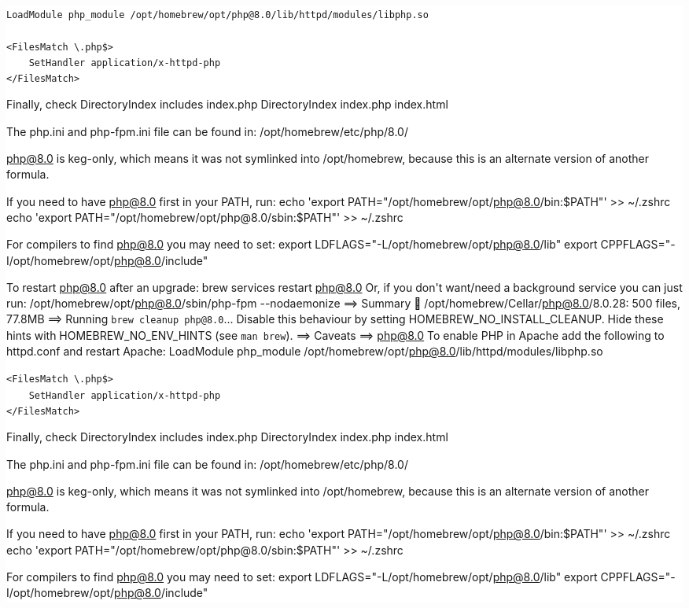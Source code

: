     LoadModule php_module /opt/homebrew/opt/php@8.0/lib/httpd/modules/libphp.so

    <FilesMatch \.php$>
        SetHandler application/x-httpd-php
    </FilesMatch>

Finally, check DirectoryIndex includes index.php
    DirectoryIndex index.php index.html

The php.ini and php-fpm.ini file can be found in:
    /opt/homebrew/etc/php/8.0/

php@8.0 is keg-only, which means it was not symlinked into /opt/homebrew,
because this is an alternate version of another formula.

If you need to have php@8.0 first in your PATH, run:
  echo 'export PATH="/opt/homebrew/opt/php@8.0/bin:$PATH"' >> ~/.zshrc
  echo 'export PATH="/opt/homebrew/opt/php@8.0/sbin:$PATH"' >> ~/.zshrc

For compilers to find php@8.0 you may need to set:
  export LDFLAGS="-L/opt/homebrew/opt/php@8.0/lib"
  export CPPFLAGS="-I/opt/homebrew/opt/php@8.0/include"

To restart php@8.0 after an upgrade:
  brew services restart php@8.0
Or, if you don't want/need a background service you can just run:
  /opt/homebrew/opt/php@8.0/sbin/php-fpm --nodaemonize
==> Summary
🍺  /opt/homebrew/Cellar/php@8.0/8.0.28: 500 files, 77.8MB
==> Running `brew cleanup php@8.0`...
Disable this behaviour by setting HOMEBREW_NO_INSTALL_CLEANUP.
Hide these hints with HOMEBREW_NO_ENV_HINTS (see `man brew`).
==> Caveats
==> php@8.0
To enable PHP in Apache add the following to httpd.conf and restart Apache:
    LoadModule php_module /opt/homebrew/opt/php@8.0/lib/httpd/modules/libphp.so

    <FilesMatch \.php$>
        SetHandler application/x-httpd-php
    </FilesMatch>

Finally, check DirectoryIndex includes index.php
    DirectoryIndex index.php index.html

The php.ini and php-fpm.ini file can be found in:
    /opt/homebrew/etc/php/8.0/

php@8.0 is keg-only, which means it was not symlinked into /opt/homebrew,
because this is an alternate version of another formula.

If you need to have php@8.0 first in your PATH, run:
  echo 'export PATH="/opt/homebrew/opt/php@8.0/bin:$PATH"' >> ~/.zshrc
  echo 'export PATH="/opt/homebrew/opt/php@8.0/sbin:$PATH"' >> ~/.zshrc

For compilers to find php@8.0 you may need to set:
  export LDFLAGS="-L/opt/homebrew/opt/php@8.0/lib"
  export CPPFLAGS="-I/opt/homebrew/opt/php@8.0/include"
